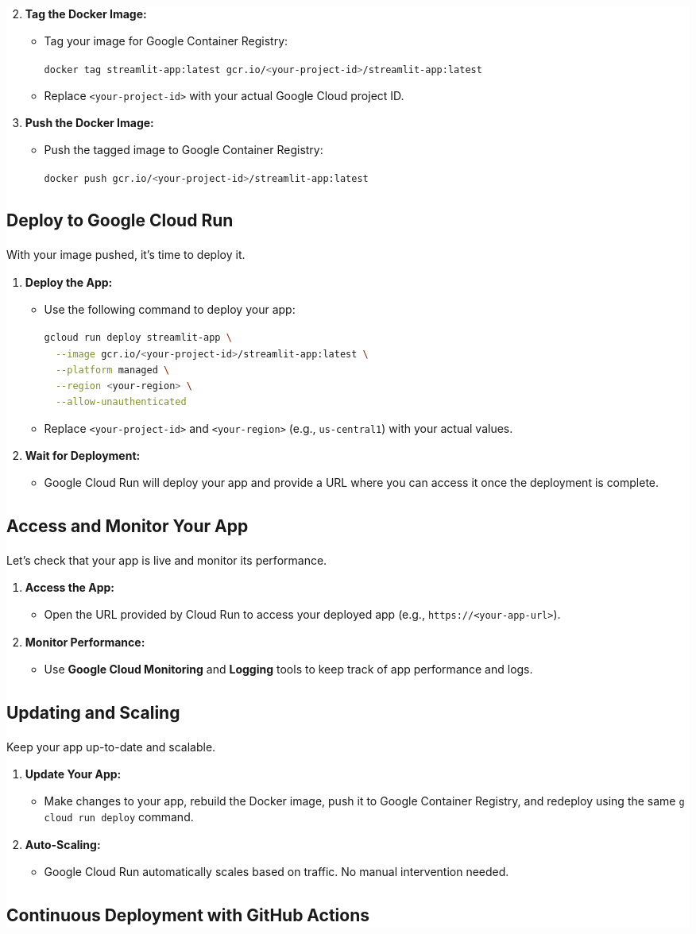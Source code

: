 2. **Tag the Docker Image:**
   - Tag your image for Google Container Registry:
     ```bash
     docker tag streamlit-app:latest gcr.io/<your-project-id>/streamlit-app:latest
     ```
   - Replace `<your-project-id>` with your actual Google Cloud project ID.

3. **Push the Docker Image:**
   - Push the tagged image to Google Container Registry:
     ```bash
     docker push gcr.io/<your-project-id>/streamlit-app:latest
     ```

## **Deploy to Google Cloud Run**

With your image pushed, it’s time to deploy it.

1. **Deploy the App:**
   - Use the following command to deploy your app:
     ```bash
     gcloud run deploy streamlit-app \
       --image gcr.io/<your-project-id>/streamlit-app:latest \
       --platform managed \
       --region <your-region> \
       --allow-unauthenticated
     ```
   - Replace `<your-project-id>` and `<your-region>` (e.g., `us-central1`) with your actual values.

2. **Wait for Deployment:**
   - Google Cloud Run will deploy your app and provide a URL where you can access it once the deployment is complete.

## **Access and Monitor Your App**

Let’s check that your app is live and monitor its performance.

1. **Access the App:**
   - Open the URL provided by Cloud Run to access your deployed app (e.g., `https://<your-app-url>`).

2. **Monitor Performance:**
   - Use **Google Cloud Monitoring** and **Logging** tools to keep track of app performance and logs.

## **Updating and Scaling**

Keep your app up-to-date and scalable.

1. **Update Your App:**
   - Make changes to your app, rebuild the Docker image, push it to Google Container Registry, and redeploy using the same `gcloud run deploy` command.

2. **Auto-Scaling:**
   - Google Cloud Run automatically scales based on traffic. No manual intervention needed.

## **Continuous Deployment with GitHub Actions**
